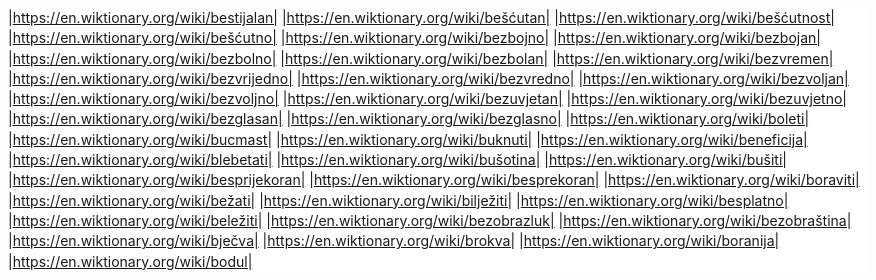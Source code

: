 |https://en.wiktionary.org/wiki/bestijalan|
|https://en.wiktionary.org/wiki/bešćutan|
|https://en.wiktionary.org/wiki/bešćutnost|
|https://en.wiktionary.org/wiki/bešćutno|
|https://en.wiktionary.org/wiki/bezbojno|
|https://en.wiktionary.org/wiki/bezbojan|
|https://en.wiktionary.org/wiki/bezbolno|
|https://en.wiktionary.org/wiki/bezbolan|
|https://en.wiktionary.org/wiki/bezvremen|
|https://en.wiktionary.org/wiki/bezvrijedno|
|https://en.wiktionary.org/wiki/bezvredno|
|https://en.wiktionary.org/wiki/bezvoljan|
|https://en.wiktionary.org/wiki/bezvoljno|
|https://en.wiktionary.org/wiki/bezuvjetan|
|https://en.wiktionary.org/wiki/bezuvjetno|
|https://en.wiktionary.org/wiki/bezglasan|
|https://en.wiktionary.org/wiki/bezglasno|
|https://en.wiktionary.org/wiki/boleti|
|https://en.wiktionary.org/wiki/bucmast|
|https://en.wiktionary.org/wiki/buknuti|
|https://en.wiktionary.org/wiki/beneficija|
|https://en.wiktionary.org/wiki/blebetati|
|https://en.wiktionary.org/wiki/bušotina|
|https://en.wiktionary.org/wiki/bušiti|
|https://en.wiktionary.org/wiki/besprijekoran|
|https://en.wiktionary.org/wiki/besprekoran|
|https://en.wiktionary.org/wiki/boraviti|
|https://en.wiktionary.org/wiki/bežati|
|https://en.wiktionary.org/wiki/bilježiti|
|https://en.wiktionary.org/wiki/besplatno|
|https://en.wiktionary.org/wiki/beležiti|
|https://en.wiktionary.org/wiki/bezobrazluk|
|https://en.wiktionary.org/wiki/bezobraština|
|https://en.wiktionary.org/wiki/bječva|
|https://en.wiktionary.org/wiki/brokva|
|https://en.wiktionary.org/wiki/boranija|
|https://en.wiktionary.org/wiki/bodul|